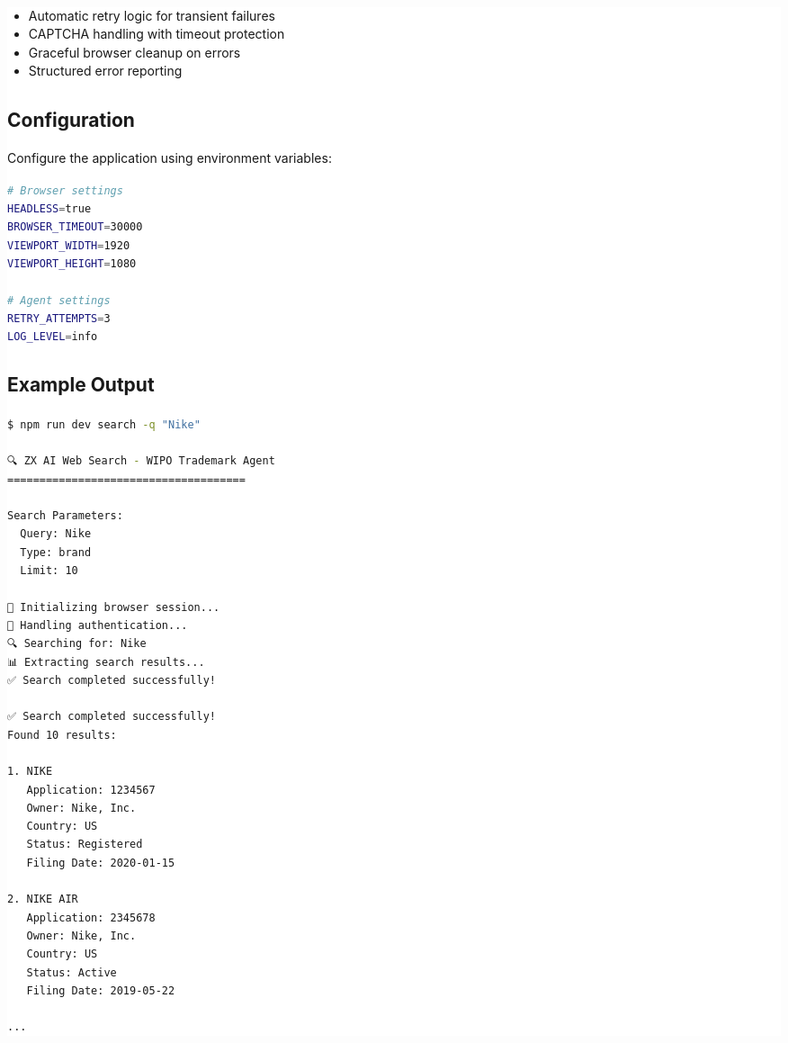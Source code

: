 - Automatic retry logic for transient failures
- CAPTCHA handling with timeout protection
- Graceful browser cleanup on errors
- Structured error reporting

## Configuration

Configure the application using environment variables:

```bash
# Browser settings
HEADLESS=true
BROWSER_TIMEOUT=30000
VIEWPORT_WIDTH=1920
VIEWPORT_HEIGHT=1080

# Agent settings
RETRY_ATTEMPTS=3
LOG_LEVEL=info
```

## Example Output

```bash
$ npm run dev search -q "Nike"

🔍 ZX AI Web Search - WIPO Trademark Agent
=====================================

Search Parameters:
  Query: Nike
  Type: brand
  Limit: 10

🚀 Initializing browser session...
🔐 Handling authentication...
🔍 Searching for: Nike
📊 Extracting search results...
✅ Search completed successfully!

✅ Search completed successfully!
Found 10 results:

1. NIKE
   Application: 1234567
   Owner: Nike, Inc.
   Country: US
   Status: Registered
   Filing Date: 2020-01-15

2. NIKE AIR
   Application: 2345678
   Owner: Nike, Inc.
   Country: US
   Status: Active
   Filing Date: 2019-05-22

...
```
